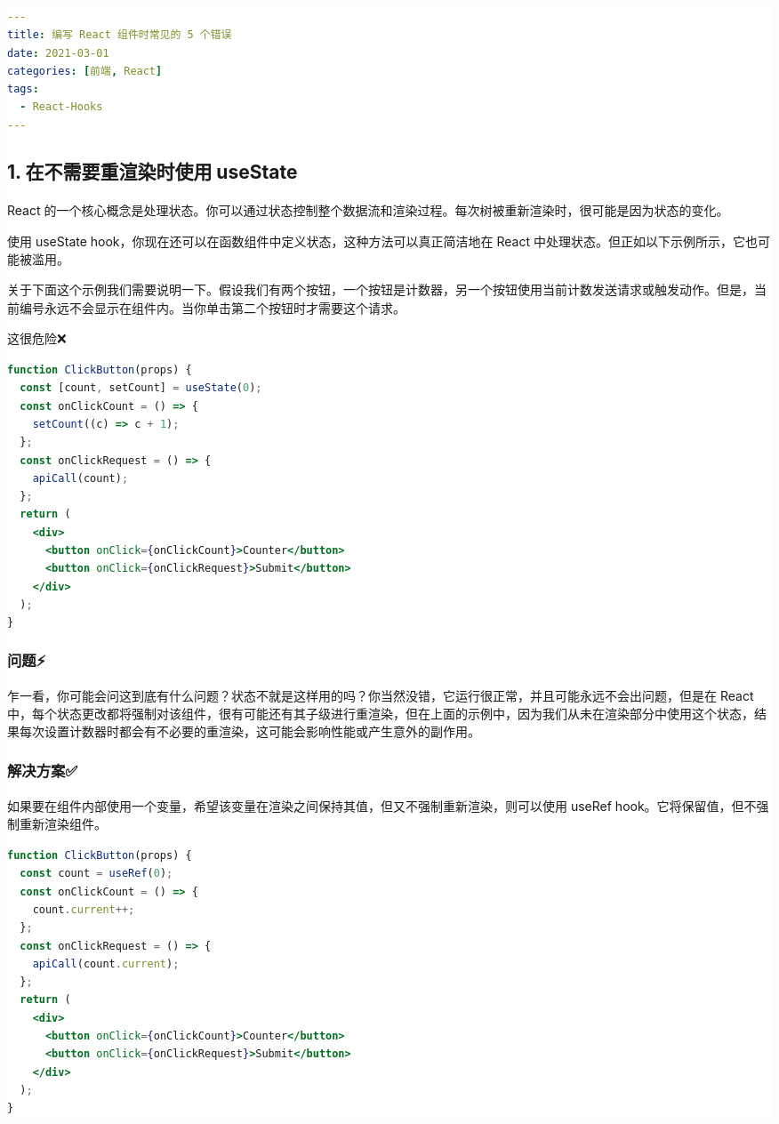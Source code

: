 ```yaml
---
title: 编写 React 组件时常见的 5 个错误
date: 2021-03-01
categories: [前端, React]
tags: 
  - React-Hooks
---
```


## 1. 在不需要重渲染时使用 useState

React 的一个核心概念是处理状态。你可以通过状态控制整个数据流和渲染过程。每次树被重新渲染时，很可能是因为状态的变化。

使用 useState hook，你现在还可以在函数组件中定义状态，这种方法可以真正简洁地在 React 中处理状态。但正如以下示例所示，它也可能被滥用。

关于下面这个示例我们需要说明一下。假设我们有两个按钮，一个按钮是计数器，另一个按钮使用当前计数发送请求或触发动作。但是，当前编号永远不会显示在组件内。当你单击第二个按钮时才需要这个请求。

这很危险❌

```jsx
function ClickButton(props) {
  const [count, setCount] = useState(0);
  const onClickCount = () => {
    setCount((c) => c + 1);
  };
  const onClickRequest = () => {
    apiCall(count);
  };
  return (
    <div>
      <button onClick={onClickCount}>Counter</button>
      <button onClick={onClickRequest}>Submit</button>
    </div>
  );
}
```

### 问题⚡

乍一看，你可能会问这到底有什么问题？状态不就是这样用的吗？你当然没错，它运行很正常，并且可能永远不会出问题，但是在 React 中，每个状态更改都将强制对该组件，很有可能还有其子级进行重渲染，但在上面的示例中，因为我们从未在渲染部分中使用这个状态，结果每次设置计数器时都会有不必要的重渲染，这可能会影响性能或产生意外的副作用。

### 解决方案✅

如果要在组件内部使用一个变量，希望该变量在渲染之间保持其值，但又不强制重新渲染，则可以使用 useRef hook。它将保留值，但不强制重新渲染组件。

```jsx
function ClickButton(props) {
  const count = useRef(0);
  const onClickCount = () => {
    count.current++;
  };
  const onClickRequest = () => {
    apiCall(count.current);
  };
  return (
    <div>
      <button onClick={onClickCount}>Counter</button>
      <button onClick={onClickRequest}>Submit</button>
    </div>
  );
}
```
